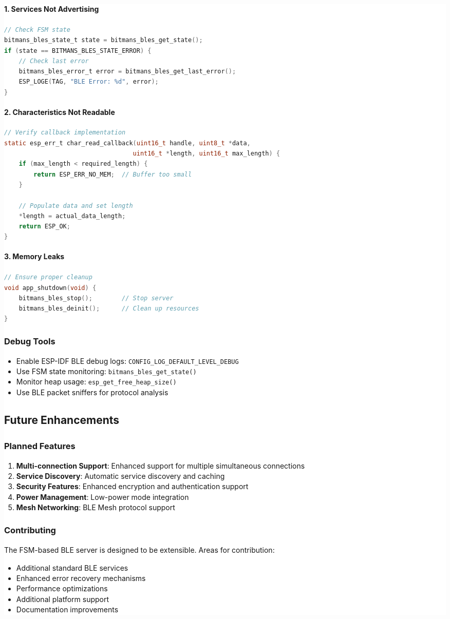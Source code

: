 #### 1. **Services Not Advertising**
```c
// Check FSM state
bitmans_bles_state_t state = bitmans_bles_get_state();
if (state == BITMANS_BLES_STATE_ERROR) {
    // Check last error
    bitmans_bles_error_t error = bitmans_bles_get_last_error();
    ESP_LOGE(TAG, "BLE Error: %d", error);
}
```

#### 2. **Characteristics Not Readable**
```c
// Verify callback implementation
static esp_err_t char_read_callback(uint16_t handle, uint8_t *data, 
                                   uint16_t *length, uint16_t max_length) {
    if (max_length < required_length) {
        return ESP_ERR_NO_MEM;  // Buffer too small
    }
    
    // Populate data and set length
    *length = actual_data_length;
    return ESP_OK;
}
```

#### 3. **Memory Leaks**
```c
// Ensure proper cleanup
void app_shutdown(void) {
    bitmans_bles_stop();        // Stop server
    bitmans_bles_deinit();      // Clean up resources
}
```

### Debug Tools
- Enable ESP-IDF BLE debug logs: `CONFIG_LOG_DEFAULT_LEVEL_DEBUG`
- Use FSM state monitoring: `bitmans_bles_get_state()`
- Monitor heap usage: `esp_get_free_heap_size()`
- Use BLE packet sniffers for protocol analysis

## Future Enhancements

### Planned Features
1. **Multi-connection Support**: Enhanced support for multiple simultaneous connections
2. **Service Discovery**: Automatic service discovery and caching
3. **Security Features**: Enhanced encryption and authentication support
4. **Power Management**: Low-power mode integration
5. **Mesh Networking**: BLE Mesh protocol support

### Contributing
The FSM-based BLE server is designed to be extensible. Areas for contribution:
- Additional standard BLE services
- Enhanced error recovery mechanisms
- Performance optimizations
- Additional platform support
- Documentation improvements
